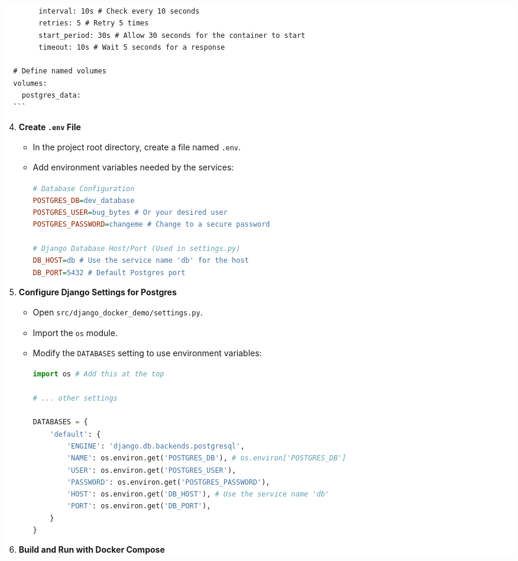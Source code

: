             interval: 10s # Check every 10 seconds
            retries: 5 # Retry 5 times
            start_period: 30s # Allow 30 seconds for the container to start
            timeout: 10s # Wait 5 seconds for a response

      # Define named volumes
      volumes:
        postgres_data:
      ```

4.  **Create `.env` File**

    - In the project root directory, create a file named `.env`.
    - Add environment variables needed by the services:

      ```ini
      # Database Configuration
      POSTGRES_DB=dev_database
      POSTGRES_USER=bug_bytes # Or your desired user
      POSTGRES_PASSWORD=changeme # Change to a secure password

      # Django Database Host/Port (Used in settings.py)
      DB_HOST=db # Use the service name 'db' for the host
      DB_PORT=5432 # Default Postgres port
      ```

5.  **Configure Django Settings for Postgres**

    - Open `src/django_docker_demo/settings.py`.
    - Import the `os` module.
    - Modify the `DATABASES` setting to use environment variables:

      ```python
      import os # Add this at the top

      # ... other settings

      DATABASES = {
          'default': {
              'ENGINE': 'django.db.backends.postgresql',
              'NAME': os.environ.get('POSTGRES_DB'), # os.environ['POSTGRES_DB']
              'USER': os.environ.get('POSTGRES_USER'),
              'PASSWORD': os.environ.get('POSTGRES_PASSWORD'),
              'HOST': os.environ.get('DB_HOST'), # Use the service name 'db'
              'PORT': os.environ.get('DB_PORT'),
          }
      }
      ```

6.  **Build and Run with Docker Compose**
